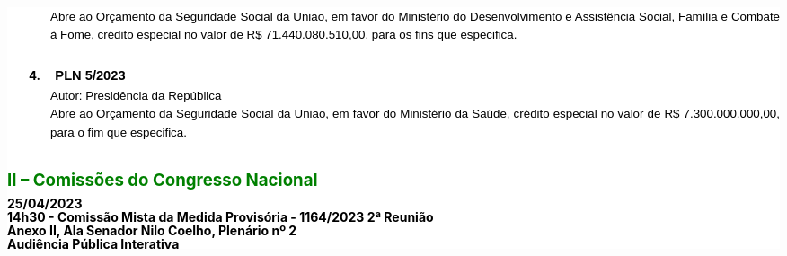 <p class=paragraph style='margin-top:0cm;margin-right:0cm;margin-bottom:0cm;
margin-left:36.0pt;text-align:justify;vertical-align:baseline'><span
class=normaltextrun><span style='font-size:10.0pt;font-family:"Calibri",sans-serif;
color:black'>Abre ao Orçamento da Seguridade Social da União, em favor do
Ministério do Desenvolvimento e Assistência Social, Família e Combate à Fome,
crédito especial no valor de R$ 71.440.080.510,00, para os fins que especifica.</span></span><span
class=eop><span style='font-size:10.0pt;font-family:"Calibri",sans-serif;
color:black'>&nbsp;</span></span></p>

<p class=paragraph style='margin-top:0cm;margin-right:0cm;margin-bottom:0cm;
margin-left:36.0pt;text-align:justify;vertical-align:baseline'><span class=eop><span
style='font-size:10.0pt;font-family:"Calibri",sans-serif;color:black'>&nbsp;</span></span></p>

<p class=paragraph style='margin-top:0cm;margin-right:0cm;margin-bottom:0cm;
margin-left:36.0pt;text-align:justify;text-indent:-18.0pt;vertical-align:baseline'><span
class=normaltextrun><b><span style='font-size:10.0pt;color:black'>4.<span
style='font:7.0pt "Times New Roman"'>&nbsp;&nbsp;&nbsp;&nbsp;&nbsp;&nbsp; </span></span></b></span><span
class=normaltextrun><b><span style='font-size:11.0pt;font-family:"Calibri",sans-serif;
color:black'>PLN 5/2023</span></b></span><span class=normaltextrun><b><span
style='font-size:14.0pt'>&nbsp;</span></b></span></p>

<p class=paragraph style='margin-top:0cm;margin-right:0cm;margin-bottom:0cm;
margin-left:36.0pt;text-align:justify;vertical-align:baseline'><span
class=normaltextrun><span style='font-size:10.0pt;font-family:"Calibri",sans-serif;
color:black'>Autor: Presidência da República</span>&nbsp;</span></p>

<p class=paragraph style='margin-top:0cm;margin-right:0cm;margin-bottom:0cm;
margin-left:36.0pt;text-align:justify;vertical-align:baseline'><span
class=normaltextrun><span style='font-size:10.0pt;font-family:"Calibri",sans-serif;
color:black'>Abre ao Orçamento da Seguridade Social da União, em favor do
Ministério da Saúde, crédito especial no valor de R$ 7.300.000.000,00, para o
fim que especifica.</span></span></p>

<p class=paragraph style='margin-top:0cm;margin-right:0cm;margin-bottom:0cm;
margin-left:36.0pt;text-align:justify;vertical-align:baseline'><span
class=normaltextrun><span style='font-size:10.0pt;font-family:"Calibri",sans-serif;
color:black'>&nbsp;</span></span></p>

<p class=MsoNormal style='margin-bottom:6.0pt'><b><span style='font-size:14.0pt;
line-height:107%;color:green'>II – Comissões do Congresso Nacional</span></b></p>

<p class=MsoNormal style='margin-top:1.0pt;margin-right:0cm;margin-bottom:3.0pt;
margin-left:0cm;line-height:80%'><b><span style='color:black'>25/04/2023</span></b></p>

<p class=MsoNormal style='margin-top:1.0pt;margin-right:0cm;margin-bottom:3.0pt;
margin-left:0cm;line-height:80%'><b><span style='color:black'>14h30 - Comissão
Mista da Medida Provisória - 1164/2023 2ª Reunião</span></b></p>

<p class=MsoNormal style='margin-top:1.0pt;margin-right:0cm;margin-bottom:3.0pt;
margin-left:0cm;line-height:80%'><b><span style='color:black'>Anexo II, Ala
Senador Nilo Coelho, Plenário nº 2</span></b></p>

<p class=MsoNormal style='margin-top:1.0pt;margin-right:0cm;margin-bottom:3.0pt;
margin-left:0cm;line-height:80%'><b><span style='color:black'>Audiência Pública
Interativa</span></b></p>
